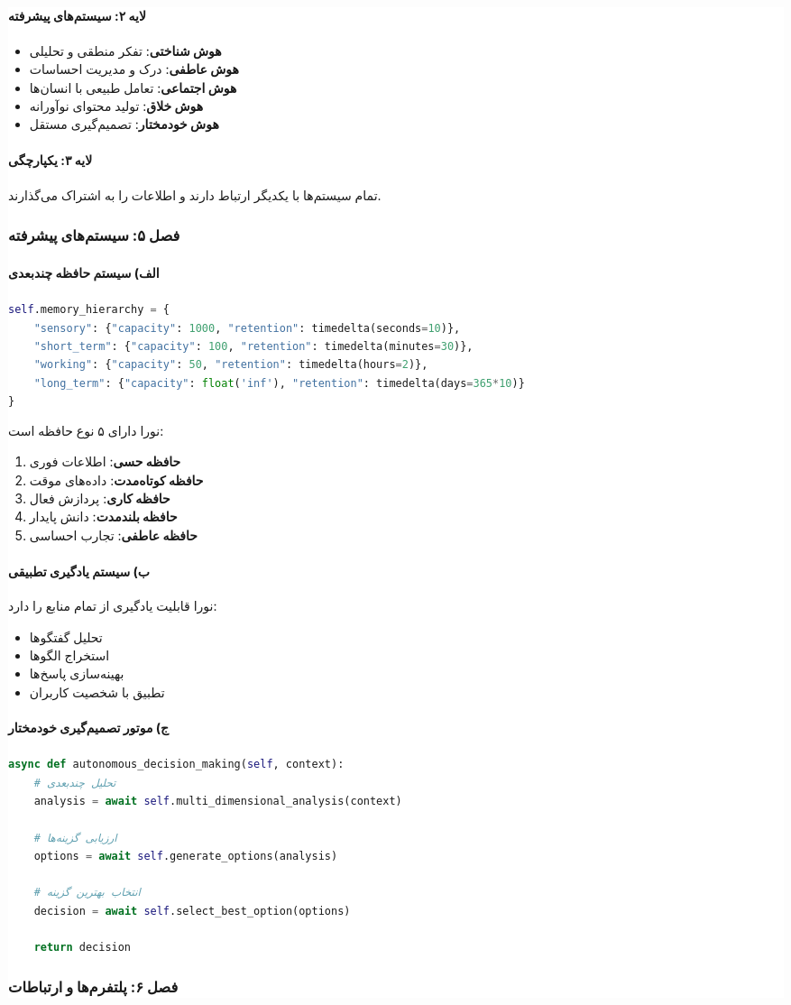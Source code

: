 #### لایه ۲: سیستم‌های پیشرفته
- **هوش شناختی**: تفکر منطقی و تحلیلی
- **هوش عاطفی**: درک و مدیریت احساسات
- **هوش اجتماعی**: تعامل طبیعی با انسان‌ها
- **هوش خلاق**: تولید محتوای نوآورانه
- **هوش خودمختار**: تصمیم‌گیری مستقل

#### لایه ۳: یکپارچگی
تمام سیستم‌ها با یکدیگر ارتباط دارند و اطلاعات را به اشتراک می‌گذارند.

### فصل ۵: سیستم‌های پیشرفته

#### الف) سیستم حافظه چندبعدی
```python
self.memory_hierarchy = {
    "sensory": {"capacity": 1000, "retention": timedelta(seconds=10)},
    "short_term": {"capacity": 100, "retention": timedelta(minutes=30)},
    "working": {"capacity": 50, "retention": timedelta(hours=2)},
    "long_term": {"capacity": float('inf'), "retention": timedelta(days=365*10)}
}
```

نورا دارای ۵ نوع حافظه است:
1. **حافظه حسی**: اطلاعات فوری
2. **حافظه کوتاه‌مدت**: داده‌های موقت
3. **حافظه کاری**: پردازش فعال
4. **حافظه بلندمدت**: دانش پایدار
5. **حافظه عاطفی**: تجارب احساسی

#### ب) سیستم یادگیری تطبیقی
نورا قابلیت یادگیری از تمام منابع را دارد:
- تحلیل گفتگوها
- استخراج الگوها
- بهینه‌سازی پاسخ‌ها
- تطبیق با شخصیت کاربران

#### ج) موتور تصمیم‌گیری خودمختار
```python
async def autonomous_decision_making(self, context):
    # تحلیل چندبعدی
    analysis = await self.multi_dimensional_analysis(context)
    
    # ارزیابی گزینه‌ها
    options = await self.generate_options(analysis)
    
    # انتخاب بهترین گزینه
    decision = await self.select_best_option(options)
    
    return decision
```

### فصل ۶: پلتفرم‌ها و ارتباطات
